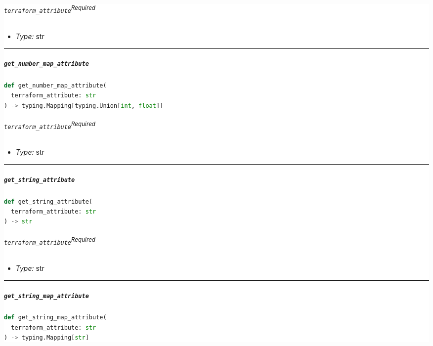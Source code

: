 ###### `terraform_attribute`<sup>Required</sup> <a name="terraform_attribute" id="@cdktf/provider-cloudflare.dnsFirewall.DnsFirewallAttackMitigationOutputReference.getNumberListAttribute.parameter.terraformAttribute"></a>

- *Type:* str

---

##### `get_number_map_attribute` <a name="get_number_map_attribute" id="@cdktf/provider-cloudflare.dnsFirewall.DnsFirewallAttackMitigationOutputReference.getNumberMapAttribute"></a>

```python
def get_number_map_attribute(
  terraform_attribute: str
) -> typing.Mapping[typing.Union[int, float]]
```

###### `terraform_attribute`<sup>Required</sup> <a name="terraform_attribute" id="@cdktf/provider-cloudflare.dnsFirewall.DnsFirewallAttackMitigationOutputReference.getNumberMapAttribute.parameter.terraformAttribute"></a>

- *Type:* str

---

##### `get_string_attribute` <a name="get_string_attribute" id="@cdktf/provider-cloudflare.dnsFirewall.DnsFirewallAttackMitigationOutputReference.getStringAttribute"></a>

```python
def get_string_attribute(
  terraform_attribute: str
) -> str
```

###### `terraform_attribute`<sup>Required</sup> <a name="terraform_attribute" id="@cdktf/provider-cloudflare.dnsFirewall.DnsFirewallAttackMitigationOutputReference.getStringAttribute.parameter.terraformAttribute"></a>

- *Type:* str

---

##### `get_string_map_attribute` <a name="get_string_map_attribute" id="@cdktf/provider-cloudflare.dnsFirewall.DnsFirewallAttackMitigationOutputReference.getStringMapAttribute"></a>

```python
def get_string_map_attribute(
  terraform_attribute: str
) -> typing.Mapping[str]
```
